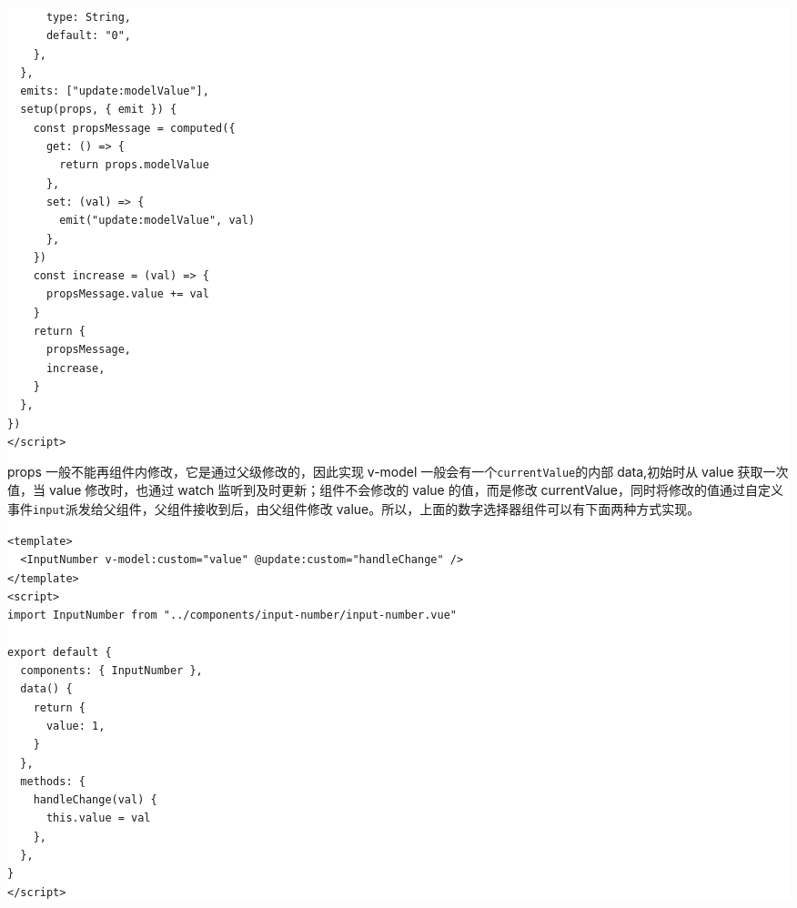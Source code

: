 ```vue
      type: String,
      default: "0",
    },
  },
  emits: ["update:modelValue"],
  setup(props, { emit }) {
    const propsMessage = computed({
      get: () => {
        return props.modelValue
      },
      set: (val) => {
        emit("update:modelValue", val)
      },
    })
    const increase = (val) => {
      propsMessage.value += val
    }
    return {
      propsMessage,
      increase,
    }
  },
})
</script>
```

props 一般不能再组件内修改，它是通过父级修改的，因此实现 v-model 一般会有一个`currentValue`的内部 data,初始时从 value 获取一次值，当 value 修改时，也通过 watch 监听到及时更新；组件不会修改的 value 的值，而是修改 currentValue，同时将修改的值通过自定义事件`input`派发给父组件，父组件接收到后，由父组件修改 value。所以，上面的数字选择器组件可以有下面两种方式实现。

```vue
<template>
  <InputNumber v-model:custom="value" @update:custom="handleChange" />
</template>
<script>
import InputNumber from "../components/input-number/input-number.vue"

export default {
  components: { InputNumber },
  data() {
    return {
      value: 1,
    }
  },
  methods: {
    handleChange(val) {
      this.value = val
    },
  },
}
</script>
```
